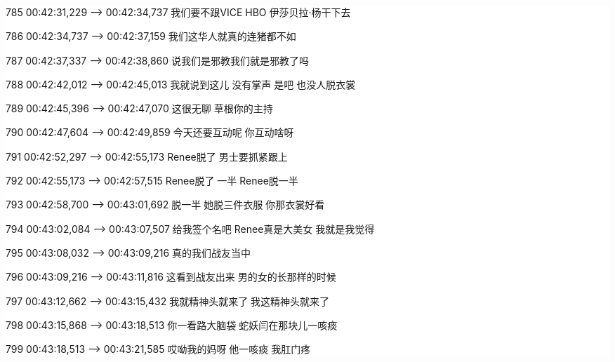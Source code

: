 785
00:42:31,229 –&gt; 00:42:34,737
我们要不跟VICE HBO 伊莎贝拉·杨干下去
 
786
00:42:34,737 –&gt; 00:42:37,159
我们这华人就真的连猪都不如
 
787
00:42:37,337 –&gt; 00:42:38,860
说我们是邪教我们就是邪教了吗
 
788
00:42:42,012 –&gt; 00:42:45,013
我就说到这儿 没有掌声 是吧 也没人脱衣裳
 
789
00:42:45,396 –&gt; 00:42:47,070
这很无聊 草根你的主持
 
790
00:42:47,604 –&gt; 00:42:49,859
今天还要互动呢 你互动啥呀
 
791
00:42:52,297 –&gt; 00:42:55,173
Renee脱了 男士要抓紧跟上
 
792
00:42:55,173 –&gt; 00:42:57,515
Renee脱了 一半 Renee脱一半
 
793
00:42:58,700 –&gt; 00:43:01,692
脱一半 她脱三件衣服 你那衣裳好看
 
794
00:43:02,084 –&gt; 00:43:07,507
给我签个名吧 Renee真是大美女 我就是我觉得
 
795
00:43:08,032 –&gt; 00:43:09,216
真的我们战友当中
 
796
00:43:09,216 –&gt; 00:43:11,816
这看到战友出来 男的女的长那样的时候
 
797
00:43:12,662 –&gt; 00:43:15,432
我就精神头就来了 我这精神头就来了
 
798
00:43:15,868 –&gt; 00:43:18,513
你一看路大脑袋 蛇妖闫在那块儿一咳痰
 
799
00:43:18,513 –&gt; 00:43:21,585
哎呦我的妈呀 他一咳痰 我肛门疼
 